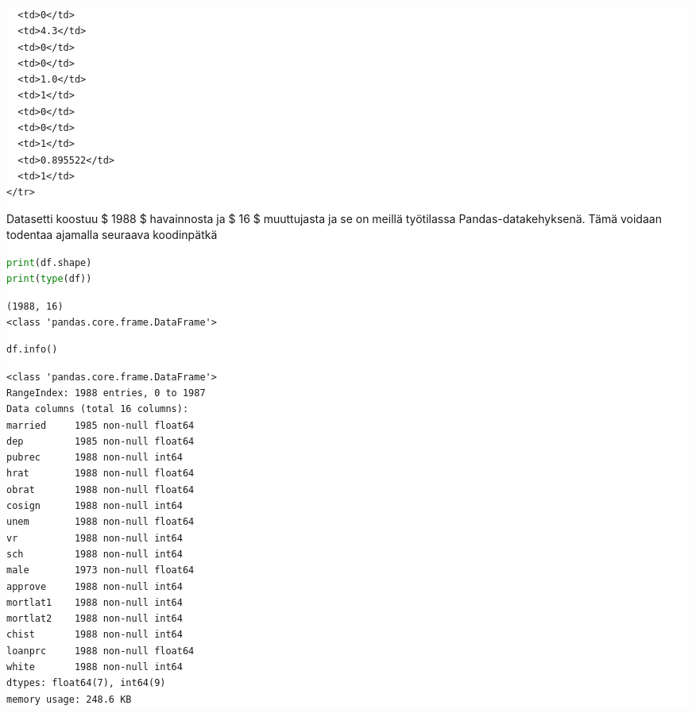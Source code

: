       <td>0</td>
      <td>4.3</td>
      <td>0</td>
      <td>0</td>
      <td>1.0</td>
      <td>1</td>
      <td>0</td>
      <td>0</td>
      <td>1</td>
      <td>0.895522</td>
      <td>1</td>
    </tr>
  </tbody>
</table>
</div>



Datasetti koostuu $ 1988 $ havainnosta ja $ 16 $ muuttujasta ja se on meillä työtilassa Pandas-datakehyksenä. Tämä voidaan todentaa ajamalla seuraava koodinpätkä


```python
print(df.shape)
print(type(df))
```

    (1988, 16)
    <class 'pandas.core.frame.DataFrame'>



```python
df.info()
```

    <class 'pandas.core.frame.DataFrame'>
    RangeIndex: 1988 entries, 0 to 1987
    Data columns (total 16 columns):
    married     1985 non-null float64
    dep         1985 non-null float64
    pubrec      1988 non-null int64
    hrat        1988 non-null float64
    obrat       1988 non-null float64
    cosign      1988 non-null int64
    unem        1988 non-null float64
    vr          1988 non-null int64
    sch         1988 non-null int64
    male        1973 non-null float64
    approve     1988 non-null int64
    mortlat1    1988 non-null int64
    mortlat2    1988 non-null int64
    chist       1988 non-null int64
    loanprc     1988 non-null float64
    white       1988 non-null int64
    dtypes: float64(7), int64(9)
    memory usage: 248.6 KB
